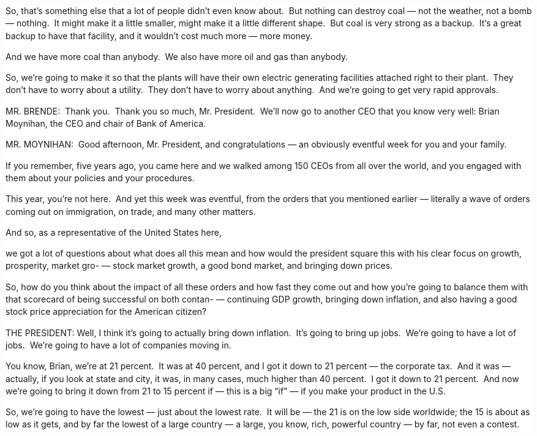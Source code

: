 So, that’s something else that a lot of people didn’t even know about. 
But nothing can destroy coal — not the weather, not a bomb — nothing. 
It might make it a little smaller, might make it a little different
shape.  But coal is very strong as a backup.  It’s a great backup to
have that facility, and it wouldn’t cost much more — more money. 

And we have more coal than anybody.  We also have more oil and gas than
anybody. 

So, we’re going to make it so that the plants will have their own
electric generating facilities attached right to their plant.  They
don’t have to worry about a utility.  They don’t have to worry about
anything.  And we’re going to get very rapid approvals.

MR. BRENDE:  Thank you.  Thank you so much, Mr. President.  We’ll now go
to another CEO that you know very well: Brian Moynihan, the CEO and
chair of Bank of America.

MR. MOYNIHAN:  Good afternoon, Mr. President, and congratulations — an
obviously eventful week for you and your family. 

If you remember, five years ago, you came here and we walked among 150
CEOs from all over the world, and you engaged with them about your
policies and your procedures.

This year, you’re not here.  And yet this week was eventful, from the
orders that you mentioned earlier — literally a wave of orders coming
out on immigration, on trade, and many other matters. 

And so, as a representative of the United States here,

we got a lot of questions about what does all this mean and how would
the president square this with his clear focus on growth, prosperity,
market gro- — stock market growth, a good bond market, and bringing down
prices. 

So, how do you think about the impact of all these orders and how fast
they come out and how you’re going to balance them with that scorecard
of being successful on both contan- — continuing GDP growth, bringing
down inflation, and also having a good stock price appreciation for the
American citizen?

THE PRESIDENT: Well, I think it’s going to actually bring down
inflation.  It’s going to bring up jobs.  We’re going to have a lot of
jobs.  We’re going to have a lot of companies moving in. 

You know, Brian, we’re at 21 percent.  It was at 40 percent, and I got
it down to 21 percent — the corporate tax.  And it was — actually, if
you look at state and city, it was, in many cases, much higher than 40
percent.  I got it down to 21 percent.  And now we’re going to bring it
down from 21 to 15 percent if — this is a big “if” — if you make your
product in the U.S.

So, we’re going to have the lowest — just about the lowest rate.  It
will be — the 21 is on the low side worldwide; the 15 is about as low as
it gets, and by far the lowest of a large country — a large, you know,
rich, powerful country — by far, not even a contest. 
